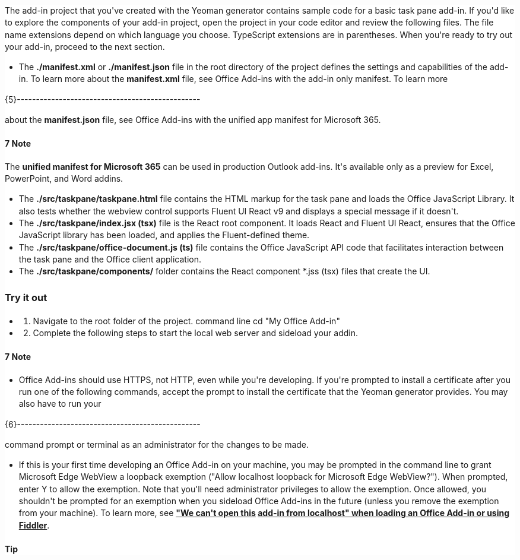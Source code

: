 The add-in project that you've created with the Yeoman generator contains sample code for a basic task pane add-in. If you'd like to explore the components of your add-in project, open the project in your code editor and review the following files. The file name extensions depend on which language you choose. TypeScript extensions are in parentheses. When you're ready to try out your add-in, proceed to the next section.

- The **./manifest.xml** or **./manifest.json** file in the root directory of the project defines the settings and capabilities of the add-in. To learn more about the **manifest.xml** file, see Office Add-ins with the add-in only manifest. To learn more

{5}------------------------------------------------

about the **manifest.json** file, see Office Add-ins with the unified app manifest for Microsoft 365.

#### 7 **Note**

The **unified manifest for Microsoft 365** can be used in production Outlook add-ins. It's available only as a preview for Excel, PowerPoint, and Word addins.

- The **./src/taskpane/taskpane.html** file contains the HTML markup for the task pane and loads the Office JavaScript Library. It also tests whether the webview control supports Fluent UI React v9 and displays a special message if it doesn't.
- The **./src/taskpane/index.jsx (tsx)** file is the React root component. It loads React and Fluent UI React, ensures that the Office JavaScript library has been loaded, and applies the Fluent-defined theme.
- The **./src/taskpane/office-document.js (ts)** file contains the Office JavaScript API code that facilitates interaction between the task pane and the Office client application.
- The **./src/taskpane/components/** folder contains the React component *.jss (tsx) files that create the UI.

### **Try it out**

- 1. Navigate to the root folder of the project.
command line cd "My Office Add-in"

- 2. Complete the following steps to start the local web server and sideload your addin.
#### 7 **Note**

- Office Add-ins should use HTTPS, not HTTP, even while you're developing. If you're prompted to install a certificate after you run one of the following commands, accept the prompt to install the certificate that the Yeoman generator provides. You may also have to run your

{6}------------------------------------------------

command prompt or terminal as an administrator for the changes to be made.

- If this is your first time developing an Office Add-in on your machine, you may be prompted in the command line to grant Microsoft Edge WebView a loopback exemption ("Allow localhost loopback for Microsoft Edge WebView?"). When prompted, enter Y to allow the exemption. Note that you'll need administrator privileges to allow the exemption. Once allowed, you shouldn't be prompted for an exemption when you sideload Office Add-ins in the future (unless you remove the exemption from your machine). To learn more, see **["We can't open this](https://learn.microsoft.com/en-us/office/troubleshoot/office-suite-issues/cannot-open-add-in-from-localhost) [add-in from localhost" when loading an Office Add-in or using Fiddler](https://learn.microsoft.com/en-us/office/troubleshoot/office-suite-issues/cannot-open-add-in-from-localhost)**.
#### **Tip**
